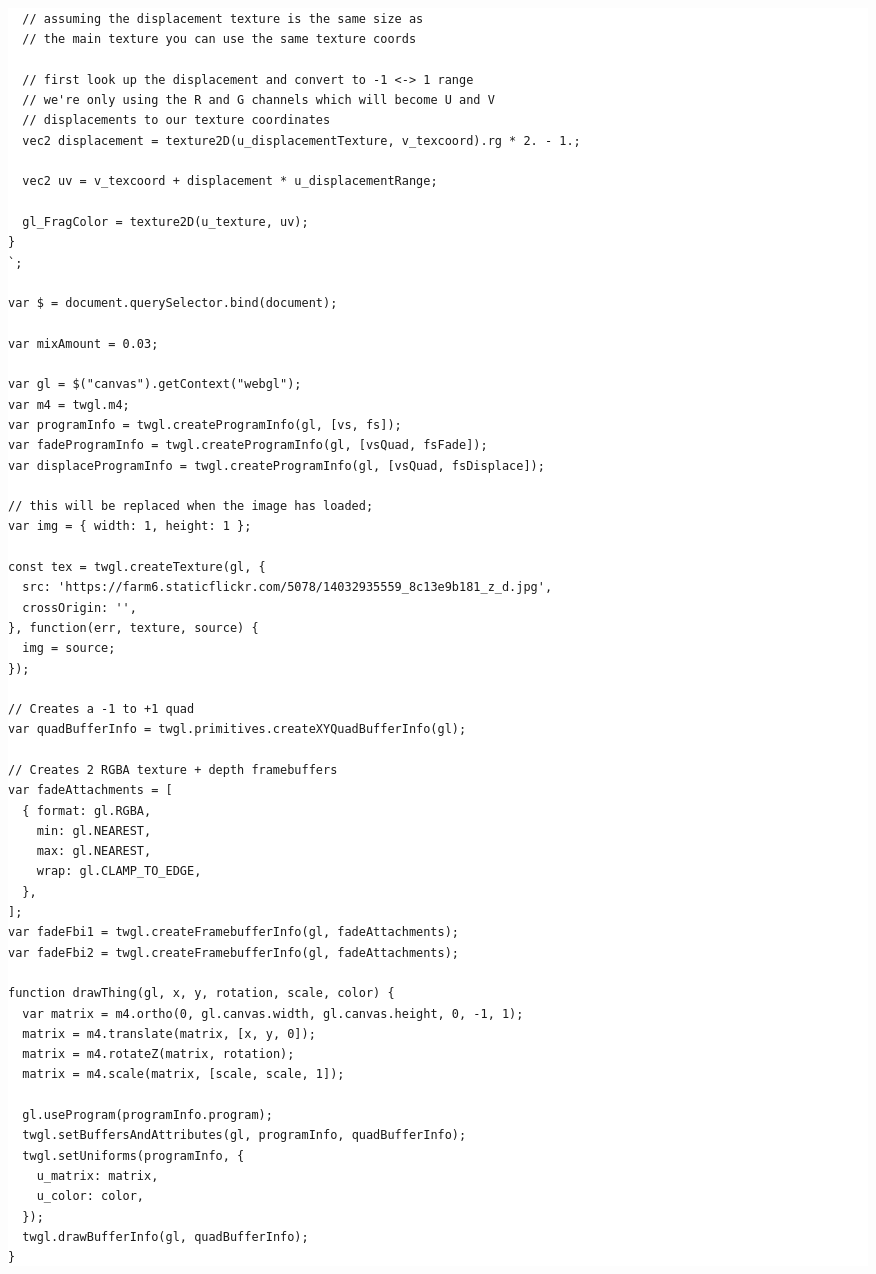       // assuming the displacement texture is the same size as 
      // the main texture you can use the same texture coords

      // first look up the displacement and convert to -1 <-> 1 range
      // we're only using the R and G channels which will become U and V
      // displacements to our texture coordinates
      vec2 displacement = texture2D(u_displacementTexture, v_texcoord).rg * 2. - 1.;

      vec2 uv = v_texcoord + displacement * u_displacementRange;

      gl_FragColor = texture2D(u_texture, uv);
    }
    `;

    var $ = document.querySelector.bind(document);

    var mixAmount = 0.03;

    var gl = $("canvas").getContext("webgl");
    var m4 = twgl.m4;
    var programInfo = twgl.createProgramInfo(gl, [vs, fs]);
    var fadeProgramInfo = twgl.createProgramInfo(gl, [vsQuad, fsFade]);
    var displaceProgramInfo = twgl.createProgramInfo(gl, [vsQuad, fsDisplace]);

    // this will be replaced when the image has loaded;
    var img = { width: 1, height: 1 };

    const tex = twgl.createTexture(gl, {
      src: 'https://farm6.staticflickr.com/5078/14032935559_8c13e9b181_z_d.jpg',
      crossOrigin: '',
    }, function(err, texture, source) {
      img = source;                               
    });

    // Creates a -1 to +1 quad
    var quadBufferInfo = twgl.primitives.createXYQuadBufferInfo(gl);

    // Creates 2 RGBA texture + depth framebuffers
    var fadeAttachments = [
      { format: gl.RGBA, 
        min: gl.NEAREST, 
        max: gl.NEAREST, 
        wrap: gl.CLAMP_TO_EDGE, 
      },
    ];
    var fadeFbi1 = twgl.createFramebufferInfo(gl, fadeAttachments);
    var fadeFbi2 = twgl.createFramebufferInfo(gl, fadeAttachments);

    function drawThing(gl, x, y, rotation, scale, color) {
      var matrix = m4.ortho(0, gl.canvas.width, gl.canvas.height, 0, -1, 1);
      matrix = m4.translate(matrix, [x, y, 0]);
      matrix = m4.rotateZ(matrix, rotation);
      matrix = m4.scale(matrix, [scale, scale, 1]);

      gl.useProgram(programInfo.program);
      twgl.setBuffersAndAttributes(gl, programInfo, quadBufferInfo);
      twgl.setUniforms(programInfo, {
        u_matrix: matrix,
        u_color: color,
      });
      twgl.drawBufferInfo(gl, quadBufferInfo);
    }
